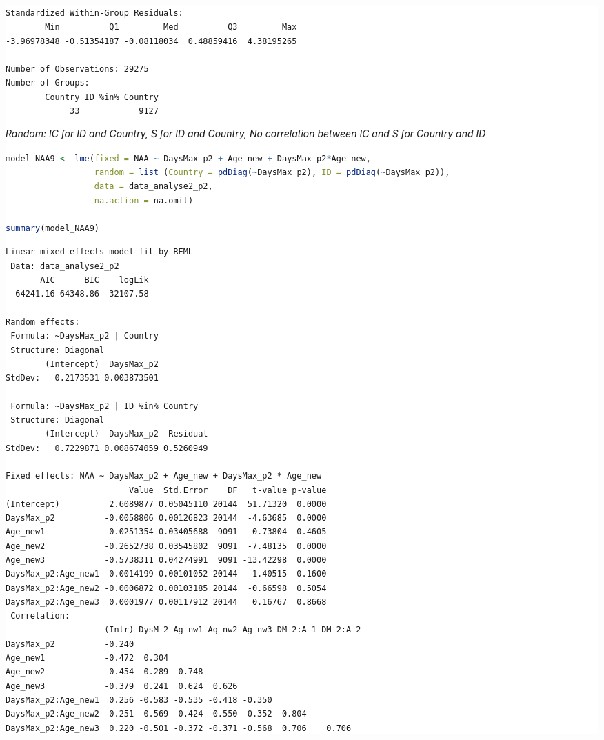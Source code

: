     Standardized Within-Group Residuals:
            Min          Q1         Med          Q3         Max 
    -3.96978348 -0.51354187 -0.08118034  0.48859416  4.38195265 
    
    Number of Observations: 29275
    Number of Groups: 
            Country ID %in% Country 
                 33            9127 

*Random: IC for ID and Country, S for ID and Country, No correlation
between IC and S for Country and ID*

``` r
model_NAA9 <- lme(fixed = NAA ~ DaysMax_p2 + Age_new + DaysMax_p2*Age_new,
                  random = list (Country = pdDiag(~DaysMax_p2), ID = pdDiag(~DaysMax_p2)),
                  data = data_analyse2_p2, 
                  na.action = na.omit)

summary(model_NAA9)
```

    Linear mixed-effects model fit by REML
     Data: data_analyse2_p2 
           AIC      BIC    logLik
      64241.16 64348.86 -32107.58
    
    Random effects:
     Formula: ~DaysMax_p2 | Country
     Structure: Diagonal
            (Intercept)  DaysMax_p2
    StdDev:   0.2173531 0.003873501
    
     Formula: ~DaysMax_p2 | ID %in% Country
     Structure: Diagonal
            (Intercept)  DaysMax_p2  Residual
    StdDev:   0.7229871 0.008674059 0.5260949
    
    Fixed effects: NAA ~ DaysMax_p2 + Age_new + DaysMax_p2 * Age_new 
                             Value  Std.Error    DF   t-value p-value
    (Intercept)          2.6089877 0.05045110 20144  51.71320  0.0000
    DaysMax_p2          -0.0058806 0.00126823 20144  -4.63685  0.0000
    Age_new1            -0.0251354 0.03405688  9091  -0.73804  0.4605
    Age_new2            -0.2652738 0.03545802  9091  -7.48135  0.0000
    Age_new3            -0.5738311 0.04274991  9091 -13.42298  0.0000
    DaysMax_p2:Age_new1 -0.0014199 0.00101052 20144  -1.40515  0.1600
    DaysMax_p2:Age_new2 -0.0006872 0.00103185 20144  -0.66598  0.5054
    DaysMax_p2:Age_new3  0.0001977 0.00117912 20144   0.16767  0.8668
     Correlation: 
                        (Intr) DysM_2 Ag_nw1 Ag_nw2 Ag_nw3 DM_2:A_1 DM_2:A_2
    DaysMax_p2          -0.240                                              
    Age_new1            -0.472  0.304                                       
    Age_new2            -0.454  0.289  0.748                                
    Age_new3            -0.379  0.241  0.624  0.626                         
    DaysMax_p2:Age_new1  0.256 -0.583 -0.535 -0.418 -0.350                  
    DaysMax_p2:Age_new2  0.251 -0.569 -0.424 -0.550 -0.352  0.804           
    DaysMax_p2:Age_new3  0.220 -0.501 -0.372 -0.371 -0.568  0.706    0.706  
    